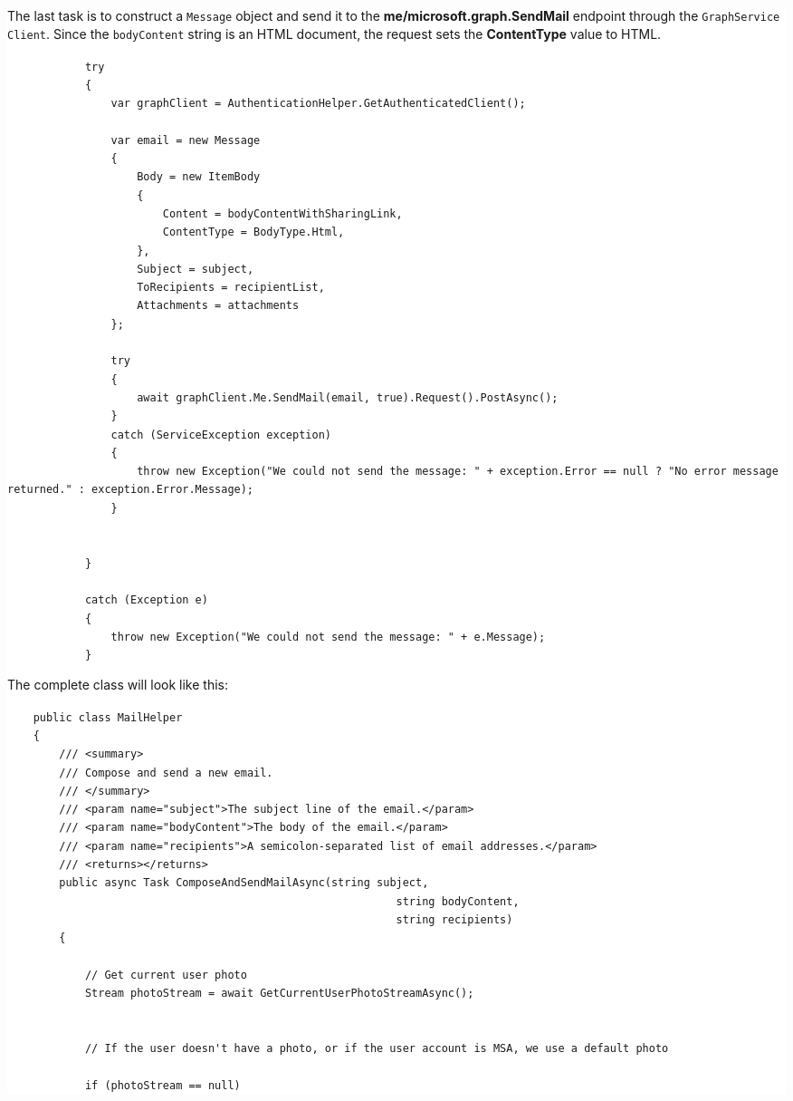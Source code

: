 The last task is to construct a `Message` object and send it to the **me/microsoft.graph.SendMail** endpoint through the `GraphServiceClient`. Since the ``bodyContent`` string is an HTML document, the request sets the **ContentType** value to HTML.

```
            try
            {
                var graphClient = AuthenticationHelper.GetAuthenticatedClient();

                var email = new Message
                {
                    Body = new ItemBody
                    {
                        Content = bodyContentWithSharingLink,
                        ContentType = BodyType.Html,
                    },
                    Subject = subject,
                    ToRecipients = recipientList,
					Attachments = attachments
                };

                try
                {
                    await graphClient.Me.SendMail(email, true).Request().PostAsync();
                }
                catch (ServiceException exception)
                {
                    throw new Exception("We could not send the message: " + exception.Error == null ? "No error message returned." : exception.Error.Message);
                }


            }

            catch (Exception e)
            {
                throw new Exception("We could not send the message: " + e.Message);
            }
```

The complete class will look like this:

```
    public class MailHelper
    {
        /// <summary>
        /// Compose and send a new email.
        /// </summary>
        /// <param name="subject">The subject line of the email.</param>
        /// <param name="bodyContent">The body of the email.</param>
        /// <param name="recipients">A semicolon-separated list of email addresses.</param>
        /// <returns></returns>
        public async Task ComposeAndSendMailAsync(string subject,
                                                            string bodyContent,
                                                            string recipients)
        {

            // Get current user photo
            Stream photoStream = await GetCurrentUserPhotoStreamAsync();


            // If the user doesn't have a photo, or if the user account is MSA, we use a default photo

            if (photoStream == null)
```